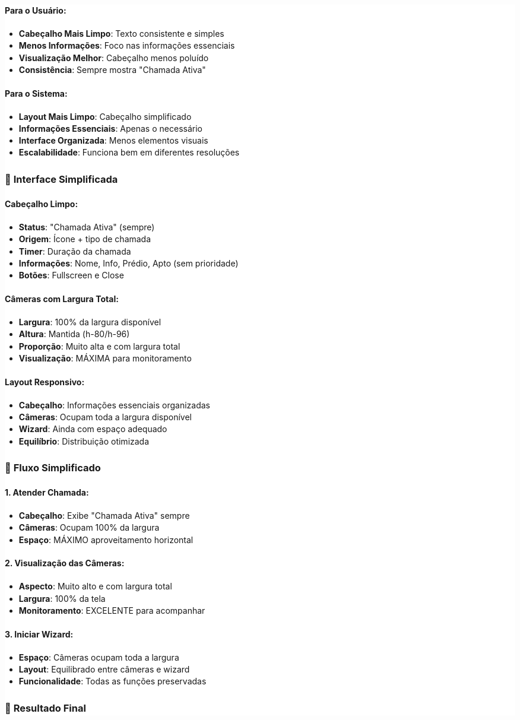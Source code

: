 #### **Para o Usuário:**
- **Cabeçalho Mais Limpo**: Texto consistente e simples
- **Menos Informações**: Foco nas informações essenciais
- **Visualização Melhor**: Cabeçalho menos poluído
- **Consistência**: Sempre mostra "Chamada Ativa"

#### **Para o Sistema:**
- **Layout Mais Limpo**: Cabeçalho simplificado
- **Informações Essenciais**: Apenas o necessário
- **Interface Organizada**: Menos elementos visuais
- **Escalabilidade**: Funciona bem em diferentes resoluções

### 🎨 **Interface Simplificada**

#### **Cabeçalho Limpo:**
- **Status**: "Chamada Ativa" (sempre)
- **Origem**: Ícone + tipo de chamada
- **Timer**: Duração da chamada
- **Informações**: Nome, Info, Prédio, Apto (sem prioridade)
- **Botões**: Fullscreen e Close

#### **Câmeras com Largura Total:**
- **Largura**: 100% da largura disponível
- **Altura**: Mantida (h-80/h-96)
- **Proporção**: Muito alta e com largura total
- **Visualização**: MÁXIMA para monitoramento

#### **Layout Responsivo:**
- **Cabeçalho**: Informações essenciais organizadas
- **Câmeras**: Ocupam toda a largura disponível
- **Wizard**: Ainda com espaço adequado
- **Equilíbrio**: Distribuição otimizada

### 🔄 **Fluxo Simplificado**

#### **1. Atender Chamada:**
- **Cabeçalho**: Exibe "Chamada Ativa" sempre
- **Câmeras**: Ocupam 100% da largura
- **Espaço**: MÁXIMO aproveitamento horizontal

#### **2. Visualização das Câmeras:**
- **Aspecto**: Muito alto e com largura total
- **Largura**: 100% da tela
- **Monitoramento**: EXCELENTE para acompanhar

#### **3. Iniciar Wizard:**
- **Espaço**: Câmeras ocupam toda a largura
- **Layout**: Equilibrado entre câmeras e wizard
- **Funcionalidade**: Todas as funções preservadas

### 🎯 **Resultado Final**
